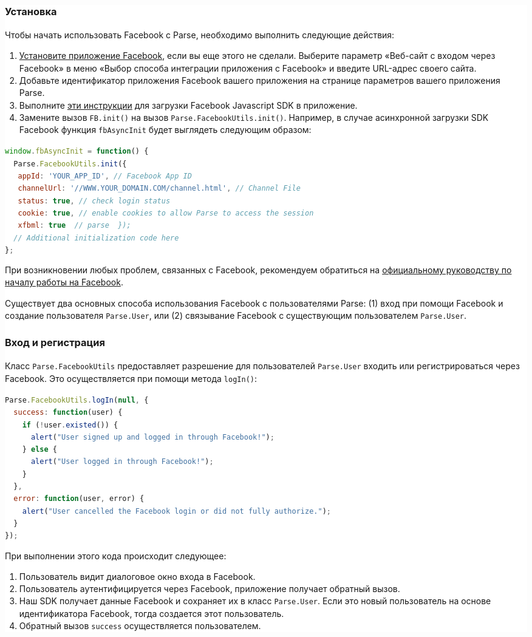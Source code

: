 ### Установка

Чтобы начать использовать Facebook с Parse, необходимо выполнить следующие действия:

1.  [Установите приложение Facebook](https://developers.facebook.com/apps), если вы еще этого не сделали.  Выберите параметр «Веб-сайт с входом через Facebook» в меню «Выбор способа интеграции приложения с Facebook» и введите URL-адрес своего сайта.
2.  Добавьте идентификатор приложения Facebook вашего приложения на странице параметров вашего приложения Parse.
3.  Выполните [эти инструкции](https://developers.facebook.com/docs/reference/javascript/) для загрузки Facebook Javascript SDK в приложение.
4.  Замените вызов `FB.init()` на вызов `Parse.FacebookUtils.init()`.  Например, в случае асинхронной загрузки SDK Facebook функция `fbAsyncInit` будет выглядеть следующим образом:
```js
window.fbAsyncInit = function() {
  Parse.FacebookUtils.init({
   appId: 'YOUR_APP_ID', // Facebook App ID
   channelUrl: '//WWW.YOUR_DOMAIN.COM/channel.html', // Channel File
   status: true, // check login status
   cookie: true, // enable cookies to allow Parse to access the session
   xfbml: true  // parse  });
  // Additional initialization code here
};
```

При возникновении любых проблем, связанных с Facebook, рекомендуем обратиться на [официальному руководству по началу работы на Facebook](https://developers.facebook.com/docs/reference/javascript/).

Существует два основных способа использования Facebook с пользователями Parse: (1) вход при помощи Facebook и создание пользователя `Parse.User`, или (2) связывание Facebook с существующим пользователем `Parse.User`.

### Вход и регистрация

Класс `Parse.FacebookUtils` предоставляет разрешение для пользователей `Parse.User` входить или регистрироваться через Facebook. Это осуществляется при помощи метода `logIn()`:

```js
Parse.FacebookUtils.logIn(null, {
  success: function(user) {
    if (!user.existed()) {
      alert("User signed up and logged in through Facebook!");
    } else {
      alert("User logged in through Facebook!");
    }
  },
  error: function(user, error) {
    alert("User cancelled the Facebook login or did not fully authorize.");
  }
});
```

При выполнении этого кода происходит следующее:

1.  Пользователь видит диалоговое окно входа в Facebook.
2.  Пользователь аутентифицируется через Facebook, приложение получает обратный вызов.
3.  Наш SDK получает данные Facebook и сохраняет их в класс `Parse.User`. Если это новый пользователь на основе идентификатора Facebook, тогда создается этот пользователь.
4.  Обратный вызов `success` осуществляется пользователем.
